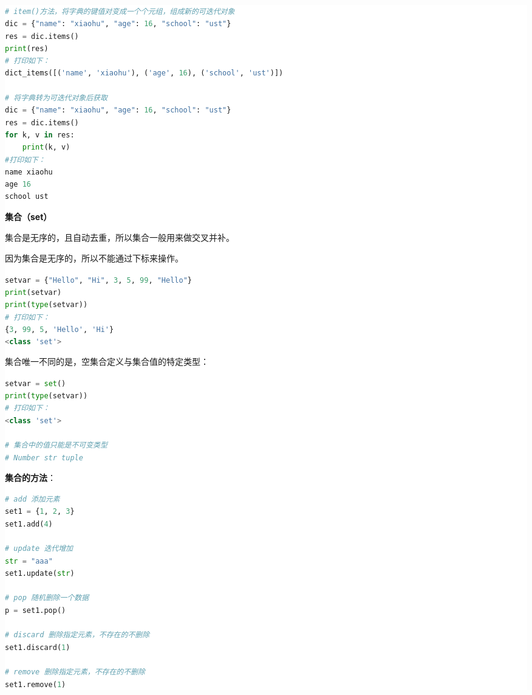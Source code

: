 ```python
# item()方法，将字典的键值对变成一个个元组，组成新的可迭代对象
dic = {"name": "xiaohu", "age": 16, "school": "ust"}
res = dic.items()
print(res)
# 打印如下：
dict_items([('name', 'xiaohu'), ('age', 16), ('school', 'ust')])

# 将字典转为可迭代对象后获取
dic = {"name": "xiaohu", "age": 16, "school": "ust"}
res = dic.items()
for k, v in res:
    print(k, v)
#打印如下：
name xiaohu
age 16
school ust
```





**集合（set）**

集合是无序的，且自动去重，所以集合一般用来做交叉并补。

因为集合是无序的，所以不能通过下标来操作。

```python
setvar = {"Hello", "Hi", 3, 5, 99, "Hello"}
print(setvar)
print(type(setvar))
# 打印如下：
{3, 99, 5, 'Hello', 'Hi'}
<class 'set'>
```

集合唯一不同的是，空集合定义与集合值的特定类型：

```python
setvar = set()
print(type(setvar))
# 打印如下：
<class 'set'>

# 集合中的值只能是不可变类型
# Number str tuple
```

**集合的方法**：

```python
# add 添加元素
set1 = {1, 2, 3}
set1.add(4)

# update 迭代增加
str = "aaa"
set1.update(str)

# pop 随机删除一个数据
p = set1.pop()

# discard 删除指定元素，不存在的不删除
set1.discard(1)

# remove 删除指定元素，不存在的不删除
set1.remove(1)

```